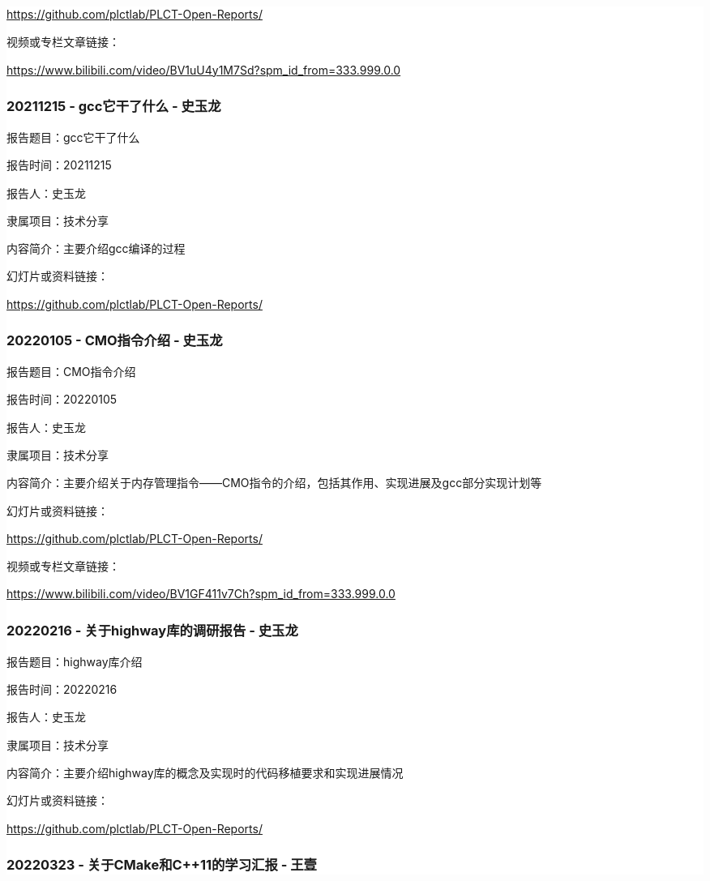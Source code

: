 https://github.com/plctlab/PLCT-Open-Reports/

视频或专栏文章链接：

https://www.bilibili.com/video/BV1uU4y1M7Sd?spm_id_from=333.999.0.0


### 20211215 - gcc它干了什么 - 史玉龙

报告题目：gcc它干了什么

报告时间：20211215

报告人：史玉龙

隶属项目：技术分享

内容简介：主要介绍gcc编译的过程

幻灯片或资料链接：

https://github.com/plctlab/PLCT-Open-Reports/


### 20220105 - CMO指令介绍 - 史玉龙

报告题目：CMO指令介绍

报告时间：20220105

报告人：史玉龙

隶属项目：技术分享

内容简介：主要介绍关于内存管理指令——CMO指令的介绍，包括其作用、实现进展及gcc部分实现计划等

幻灯片或资料链接：

https://github.com/plctlab/PLCT-Open-Reports/

视频或专栏文章链接：

https://www.bilibili.com/video/BV1GF411v7Ch?spm_id_from=333.999.0.0


### 20220216 - 关于highway库的调研报告 - 史玉龙

报告题目：highway库介绍

报告时间：20220216

报告人：史玉龙

隶属项目：技术分享

内容简介：主要介绍highway库的概念及实现时的代码移植要求和实现进展情况

幻灯片或资料链接：

https://github.com/plctlab/PLCT-Open-Reports/


### 20220323 - 关于CMake和C++11的学习汇报 - 王壹

